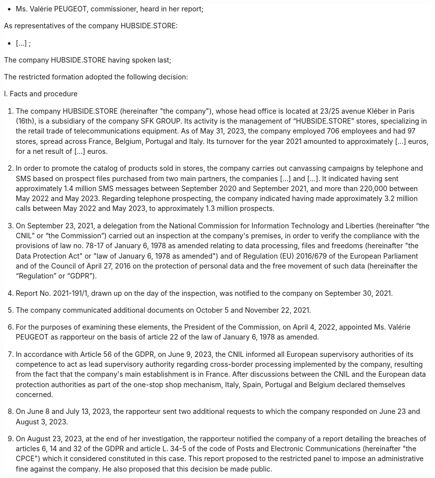 - Ms. Valérie PEUGEOT, commissioner, heard in her report;

As representatives of the company HUBSIDE.STORE:

- \[…\] ;

The company HUBSIDE.STORE having spoken last;

The restricted formation adopted the following decision:

I. Facts and procedure

1. The company HUBSIDE.STORE (hereinafter "the company"), whose head office is located at 23/25 avenue Kléber in Paris (16th), is a subsidiary of the company SFK GROUP. Its activity is the management of “HUBSIDE.STORE” stores, specializing in the retail trade of telecommunications equipment. As of May 31, 2023, the company employed 706 employees and had 97 stores, spread across France, Belgium, Portugal and Italy. Its turnover for the year 2021 amounted to approximately \[…\] euros, for a net result of \[…\] euros.

2. In order to promote the catalog of products sold in stores, the company carries out canvassing campaigns by telephone and SMS based on prospect files purchased from two main partners, the companies \[…\] and \[…\]. It indicated having sent approximately 1.4 million SMS messages between September 2020 and September 2021, and more than 220,000 between May 2022 and May 2023. Regarding telephone prospecting, the company indicated having made approximately 3.2 million calls between May 2022 and May 2023, to approximately 1.3 million prospects.

3. On September 23, 2021, a delegation from the National Commission for Information Technology and Liberties (hereinafter “the CNIL” or “the Commission”) carried out an inspection at the company's premises, in order to verify the compliance with the provisions of law no. 78-17 of January 6, 1978 as amended relating to data processing, files and freedoms (hereinafter "the Data Protection Act" or "law of January 6, 1978 as amended") and of Regulation (EU) 2016/679 of the European Parliament and of the Council of April 27, 2016 on the protection of personal data and the free movement of such data (hereinafter the “Regulation” or “GDPR”).

4. Report No. 2021-191/1, drawn up on the day of the inspection, was notified to the company on September 30, 2021.

5. The company communicated additional documents on October 5 and November 22, 2021.

6. For the purposes of examining these elements, the President of the Commission, on April 4, 2022, appointed Ms. Valérie PEUGEOT as rapporteur on the basis of article 22 of the law of January 6, 1978 as amended.

7. In accordance with Article 56 of the GDPR, on June 9, 2023, the CNIL informed all European supervisory authorities of its competence to act as lead supervisory authority regarding cross-border processing implemented by the company, resulting from the fact that the company's main establishment is in France. After discussions between the CNIL and the European data protection authorities as part of the one-stop shop mechanism, Italy, Spain, Portugal and Belgium declared themselves concerned.

8. On June 8 and July 13, 2023, the rapporteur sent two additional requests to which the company responded on June 23 and August 3, 2023.

9. On August 23, 2023, at the end of her investigation, the rapporteur notified the company of a report detailing the breaches of articles 6, 14 and 32 of the GDPR and article L. 34-5 of the code of Posts and Electronic Communications (hereinafter "the CPCE") which it considered constituted in this case. This report proposed to the restricted panel to impose an administrative fine against the company. He also proposed that this decision be made public.
